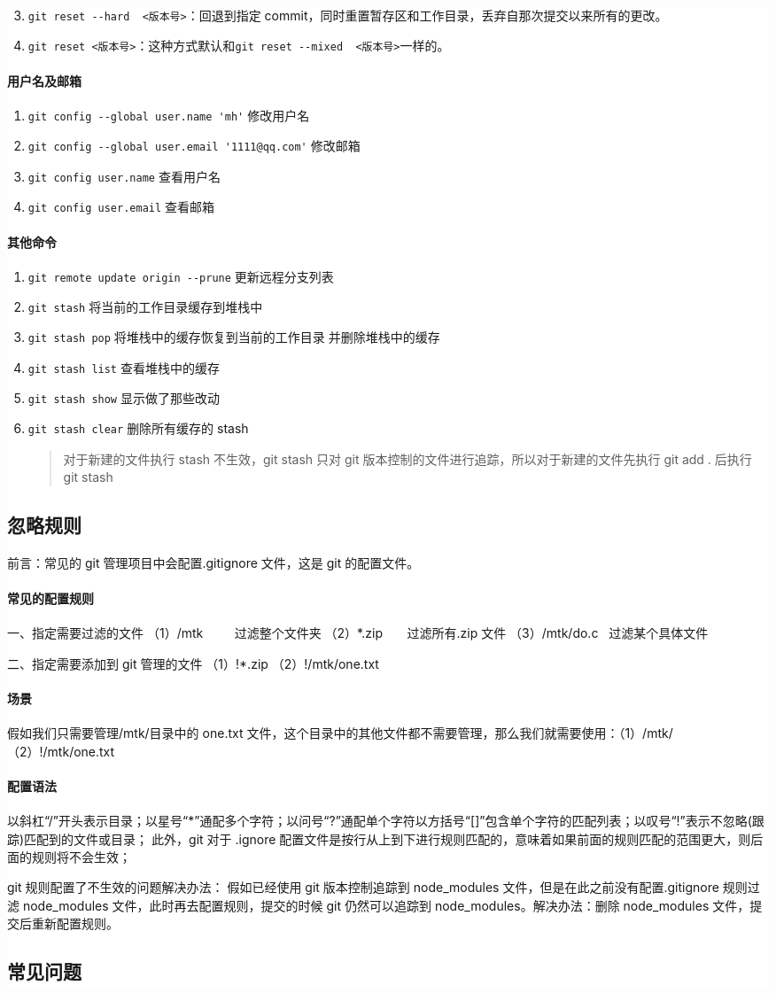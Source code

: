 3. `git reset --hard  <版本号>`：回退到指定 commit，同时重置暂存区和工作目录，丢弃自那次提交以来所有的更改。

4. `git reset <版本号>`：这种方式默认和`git reset --mixed  <版本号>`一样的。

#### 用户名及邮箱

1. `git config --global user.name 'mh'` 修改用户名

2. `git config --global user.email '1111@qq.com'` 修改邮箱

3. `git config user.name` 查看用户名

4. `git config user.email` 查看邮箱

#### 其他命令

1. `git remote update origin --prune` 更新远程分支列表

2. `git stash` 将当前的工作目录缓存到堆栈中

3. `git stash pop` 将堆栈中的缓存恢复到当前的工作目录 并删除堆栈中的缓存

4. `git stash list` 查看堆栈中的缓存

5. `git stash show` 显示做了那些改动

6. `git stash clear` 删除所有缓存的 stash
   > 对于新建的文件执行 stash 不生效，git stash 只对 git 版本控制的文件进行追踪，所以对于新建的文件先执行 git add . 后执行 git stash

## 忽略规则

前言：常见的 git 管理项目中会配置.gitignore 文件，这是 git 的配置文件。

#### 常见的配置规则

一、指定需要过滤的文件
（1）/mtk         过滤整个文件夹
（2）\*.zip       过滤所有.zip 文件
（3）/mtk/do.c   过滤某个具体文件

二、指定需要添加到 git 管理的文件
（1）!\*.zip
（2）!/mtk/one.txt

#### 场景

假如我们只需要管理/mtk/目录中的 one.txt 文件，这个目录中的其他文件都不需要管理，那么我们就需要使用：（1）/mtk/ （2）!/mtk/one.txt

#### 配置语法

以斜杠“/”开头表示目录；以星号“\*”通配多个字符；以问号“?”通配单个字符以方括号“[]”包含单个字符的匹配列表；以叹号“!”表示不忽略(跟踪)匹配到的文件或目录；
此外，git 对于 .ignore 配置文件是按行从上到下进行规则匹配的，意味着如果前面的规则匹配的范围更大，则后面的规则将不会生效；

git 规则配置了不生效的问题解决办法： 假如已经使用 git 版本控制追踪到 node_modules 文件，但是在此之前没有配置.gitignore 规则过滤 node_modules 文件，此时再去配置规则，提交的时候 git 仍然可以追踪到 node_modules。解决办法：删除 node_modules 文件，提交后重新配置规则。

## 常见问题
